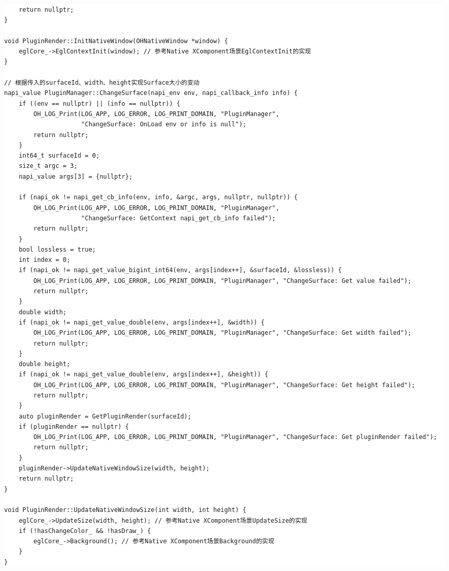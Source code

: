         return nullptr;
    }

    void PluginRender::InitNativeWindow(OHNativeWindow *window) {
        eglCore_->EglContextInit(window); // 参考Native XComponent场景EglContextInit的实现
    }
    
    // 根据传入的surfaceId、width、height实现Surface大小的变动
    napi_value PluginManager::ChangeSurface(napi_env env, napi_callback_info info) {
        if ((env == nullptr) || (info == nullptr)) {
            OH_LOG_Print(LOG_APP, LOG_ERROR, LOG_PRINT_DOMAIN, "PluginManager",
                         "ChangeSurface: OnLoad env or info is null");
            return nullptr;
        }
        int64_t surfaceId = 0;
        size_t argc = 3;
        napi_value args[3] = {nullptr};

        if (napi_ok != napi_get_cb_info(env, info, &argc, args, nullptr, nullptr)) {
            OH_LOG_Print(LOG_APP, LOG_ERROR, LOG_PRINT_DOMAIN, "PluginManager",
                         "ChangeSurface: GetContext napi_get_cb_info failed");
            return nullptr;
        }
        bool lossless = true;
        int index = 0;
        if (napi_ok != napi_get_value_bigint_int64(env, args[index++], &surfaceId, &lossless)) {
            OH_LOG_Print(LOG_APP, LOG_ERROR, LOG_PRINT_DOMAIN, "PluginManager", "ChangeSurface: Get value failed");
            return nullptr;
        }
        double width;
        if (napi_ok != napi_get_value_double(env, args[index++], &width)) {
            OH_LOG_Print(LOG_APP, LOG_ERROR, LOG_PRINT_DOMAIN, "PluginManager", "ChangeSurface: Get width failed");
            return nullptr;
        }
        double height;
        if (napi_ok != napi_get_value_double(env, args[index++], &height)) {
            OH_LOG_Print(LOG_APP, LOG_ERROR, LOG_PRINT_DOMAIN, "PluginManager", "ChangeSurface: Get height failed");
            return nullptr;
        }
        auto pluginRender = GetPluginRender(surfaceId);
        if (pluginRender == nullptr) {
            OH_LOG_Print(LOG_APP, LOG_ERROR, LOG_PRINT_DOMAIN, "PluginManager", "ChangeSurface: Get pluginRender failed");
            return nullptr;
        }
        pluginRender->UpdateNativeWindowSize(width, height);
        return nullptr;
    }
    
    void PluginRender::UpdateNativeWindowSize(int width, int height) {
        eglCore_->UpdateSize(width, height); // 参考Native XComponent场景UpdateSize的实现
        if (!hasChangeColor_ && !hasDraw_) {
            eglCore_->Background(); // 参考Native XComponent场景Background的实现
        }
    }
    
